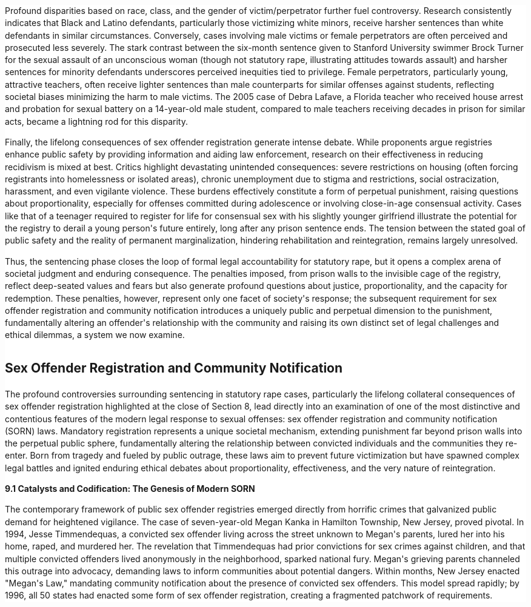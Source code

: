Profound disparities based on race, class, and the gender of victim/perpetrator further fuel controversy. Research consistently indicates that Black and Latino defendants, particularly those victimizing white minors, receive harsher sentences than white defendants in similar circumstances. Conversely, cases involving male victims or female perpetrators are often perceived and prosecuted less severely. The stark contrast between the six-month sentence given to Stanford University swimmer Brock Turner for the sexual assault of an unconscious woman (though not statutory rape, illustrating attitudes towards assault) and harsher sentences for minority defendants underscores perceived inequities tied to privilege. Female perpetrators, particularly young, attractive teachers, often receive lighter sentences than male counterparts for similar offenses against students, reflecting societal biases minimizing the harm to male victims. The 2005 case of Debra Lafave, a Florida teacher who received house arrest and probation for sexual battery on a 14-year-old male student, compared to male teachers receiving decades in prison for similar acts, became a lightning rod for this disparity.

Finally, the lifelong consequences of sex offender registration generate intense debate. While proponents argue registries enhance public safety by providing information and aiding law enforcement, research on their effectiveness in reducing recidivism is mixed at best. Critics highlight devastating unintended consequences: severe restrictions on housing (often forcing registrants into homelessness or isolated areas), chronic unemployment due to stigma and restrictions, social ostracization, harassment, and even vigilante violence. These burdens effectively constitute a form of perpetual punishment, raising questions about proportionality, especially for offenses committed during adolescence or involving close-in-age consensual activity. Cases like that of a teenager required to register for life for consensual sex with his slightly younger girlfriend illustrate the potential for the registry to derail a young person's future entirely, long after any prison sentence ends. The tension between the stated goal of public safety and the reality of permanent marginalization, hindering rehabilitation and reintegration, remains largely unresolved.

Thus, the sentencing phase closes the loop of formal legal accountability for statutory rape, but it opens a complex arena of societal judgment and enduring consequence. The penalties imposed, from prison walls to the invisible cage of the registry, reflect deep-seated values and fears but also generate profound questions about justice, proportionality, and the capacity for redemption. These penalties, however, represent only one facet of society's response; the subsequent requirement for sex offender registration and community notification introduces a uniquely public and perpetual dimension to the punishment, fundamentally altering an offender's relationship with the community and raising its own distinct set of legal challenges and ethical dilemmas, a system we now examine.

## Sex Offender Registration and Community Notification

The profound controversies surrounding sentencing in statutory rape cases, particularly the lifelong collateral consequences of sex offender registration highlighted at the close of Section 8, lead directly into an examination of one of the most distinctive and contentious features of the modern legal response to sexual offenses: sex offender registration and community notification (SORN) laws. Mandatory registration represents a unique societal mechanism, extending punishment far beyond prison walls into the perpetual public sphere, fundamentally altering the relationship between convicted individuals and the communities they re-enter. Born from tragedy and fueled by public outrage, these laws aim to prevent future victimization but have spawned complex legal battles and ignited enduring ethical debates about proportionality, effectiveness, and the very nature of reintegration.

**9.1 Catalysts and Codification: The Genesis of Modern SORN**

The contemporary framework of public sex offender registries emerged directly from horrific crimes that galvanized public demand for heightened vigilance. The case of seven-year-old Megan Kanka in Hamilton Township, New Jersey, proved pivotal. In 1994, Jesse Timmendequas, a convicted sex offender living across the street unknown to Megan's parents, lured her into his home, raped, and murdered her. The revelation that Timmendequas had prior convictions for sex crimes against children, and that multiple convicted offenders lived anonymously in the neighborhood, sparked national fury. Megan's grieving parents channeled this outrage into advocacy, demanding laws to inform communities about potential dangers. Within months, New Jersey enacted "Megan's Law," mandating community notification about the presence of convicted sex offenders. This model spread rapidly; by 1996, all 50 states had enacted some form of sex offender registration, creating a fragmented patchwork of requirements.

